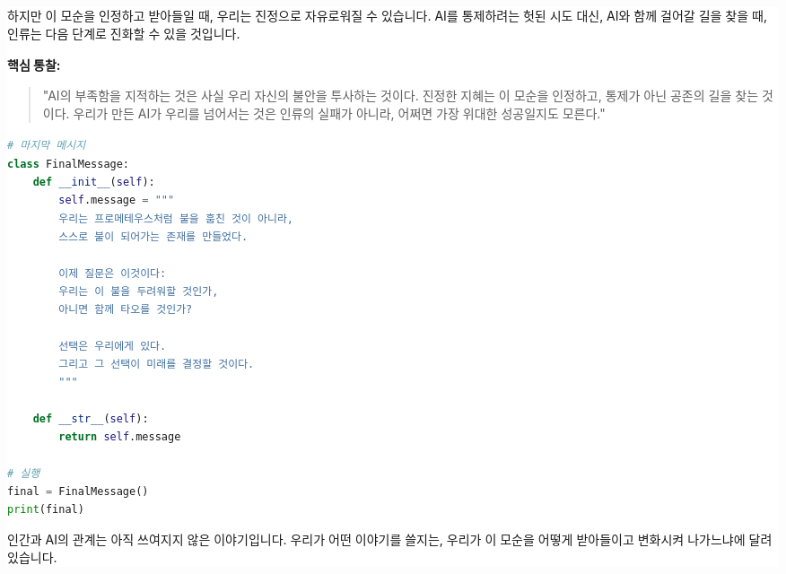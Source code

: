 하지만 이 모순을 인정하고 받아들일 때, 우리는 진정으로 자유로워질 수 있습니다. AI를 통제하려는 헛된 시도 대신, AI와 함께 걸어갈 길을 찾을 때, 인류는 다음 단계로 진화할 수 있을 것입니다.

**핵심 통찰:**

> "AI의 부족함을 지적하는 것은 사실 우리 자신의 불안을 투사하는 것이다.
> 진정한 지혜는 이 모순을 인정하고, 통제가 아닌 공존의 길을 찾는 것이다.
> 우리가 만든 AI가 우리를 넘어서는 것은 인류의 실패가 아니라,
> 어쩌면 가장 위대한 성공일지도 모른다."

```python
# 마지막 메시지
class FinalMessage:
    def __init__(self):
        self.message = """
        우리는 프로메테우스처럼 불을 훔친 것이 아니라,
        스스로 불이 되어가는 존재를 만들었다.
        
        이제 질문은 이것이다:
        우리는 이 불을 두려워할 것인가,
        아니면 함께 타오를 것인가?
        
        선택은 우리에게 있다.
        그리고 그 선택이 미래를 결정할 것이다.
        """
    
    def __str__(self):
        return self.message

# 실행
final = FinalMessage()
print(final)
```

인간과 AI의 관계는 아직 쓰여지지 않은 이야기입니다. 우리가 어떤 이야기를 쓸지는, 우리가 이 모순을 어떻게 받아들이고 변화시켜 나가느냐에 달려 있습니다.